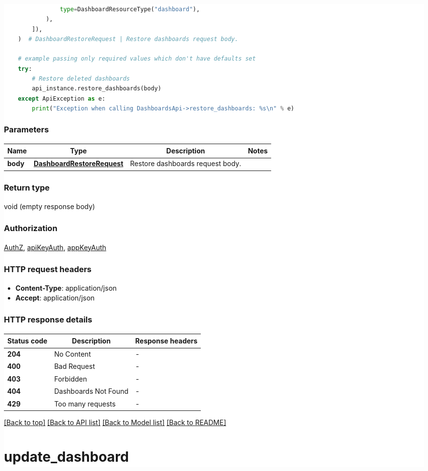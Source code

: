 ```python
                type=DashboardResourceType("dashboard"),
            ),
        ]),
    )  # DashboardRestoreRequest | Restore dashboards request body.

    # example passing only required values which don't have defaults set
    try:
        # Restore deleted dashboards
        api_instance.restore_dashboards(body)
    except ApiException as e:
        print("Exception when calling DashboardsApi->restore_dashboards: %s\n" % e)
```

### Parameters

| Name     | Type                                                      | Description                      | Notes |
| -------- | --------------------------------------------------------- | -------------------------------- | ----- |
| **body** | [**DashboardRestoreRequest**](DashboardRestoreRequest.md) | Restore dashboards request body. |

### Return type

void (empty response body)

### Authorization

[AuthZ](README.md#AuthZ), [apiKeyAuth](README.md#apiKeyAuth), [appKeyAuth](README.md#appKeyAuth)

### HTTP request headers

- **Content-Type**: application/json
- **Accept**: application/json

### HTTP response details

| Status code | Description          | Response headers |
| ----------- | -------------------- | ---------------- |
| **204**     | No Content           | -                |
| **400**     | Bad Request          | -                |
| **403**     | Forbidden            | -                |
| **404**     | Dashboards Not Found | -                |
| **429**     | Too many requests    | -                |

[[Back to top]](#) [[Back to API list]](README.md#documentation-for-api-endpoints) [[Back to Model list]](README.md#documentation-for-models) [[Back to README]](README.md)

# **update_dashboard**
